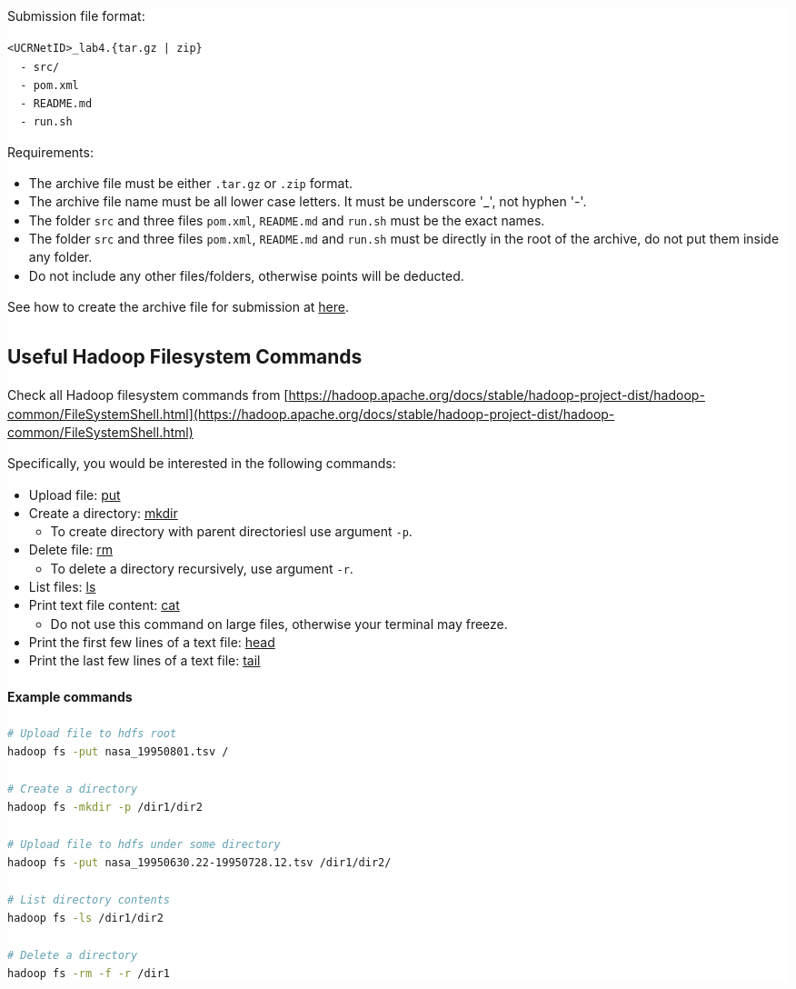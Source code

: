 Submission file format:

```console
<UCRNetID>_lab4.{tar.gz | zip}
  - src/
  - pom.xml
  - README.md
  - run.sh
```

Requirements:

* The archive file must be either `.tar.gz` or `.zip` format.
* The archive file name must be all lower case letters. It must be underscore '\_', not hyphen '-'.
* The folder `src` and three files `pom.xml`, `README.md` and `run.sh` must be the exact names.
* The folder `src` and three files `pom.xml`, `README.md` and `run.sh` must be directly in the root of the archive, do not put them inside any folder.
* Do not include any other files/folders, otherwise points will be deducted.

See how to create the archive file for submission at [here](../MakeArchive.md).

## Useful Hadoop Filesystem Commands

Check all Hadoop filesystem commands from [https://hadoop.apache.org/docs/stable/hadoop-project-dist/hadoop-common/FileSystemShell.html](https://hadoop.apache.org/docs/stable/hadoop-project-dist/hadoop-common/FileSystemShell.html)

Specifically, you would be interested in the following commands:

* Upload file: [put](https://hadoop.apache.org/docs/stable/hadoop-project-dist/hadoop-common/FileSystemShell.html#put)
* Create a directory: [mkdir](https://hadoop.apache.org/docs/stable/hadoop-project-dist/hadoop-common/FileSystemShell.html#mkdir)
  * To create directory with parent directoriesl use argument `-p`.
* Delete file: [rm](https://hadoop.apache.org/docs/stable/hadoop-project-dist/hadoop-common/FileSystemShell.html#rm)
  * To delete a directory recursively, use argument `-r`.
* List files: [ls](https://hadoop.apache.org/docs/stable/hadoop-project-dist/hadoop-common/FileSystemShell.html#ls)
* Print text file content: [cat](https://hadoop.apache.org/docs/stable/hadoop-project-dist/hadoop-common/FileSystemShell.html#cat)
  * Do not use this command on large files, otherwise your terminal may freeze.
* Print the first few lines of a text file: [head](https://hadoop.apache.org/docs/stable/hadoop-project-dist/hadoop-common/FileSystemShell.html#head)
* Print the last few lines of a text file: [tail](https://hadoop.apache.org/docs/stable/hadoop-project-dist/hadoop-common/FileSystemShell.html#tail)

#### Example commands

```bash
# Upload file to hdfs root
hadoop fs -put nasa_19950801.tsv /

# Create a directory
hadoop fs -mkdir -p /dir1/dir2

# Upload file to hdfs under some directory
hadoop fs -put nasa_19950630.22-19950728.12.tsv /dir1/dir2/

# List directory contents
hadoop fs -ls /dir1/dir2

# Delete a directory
hadoop fs -rm -f -r /dir1
```
